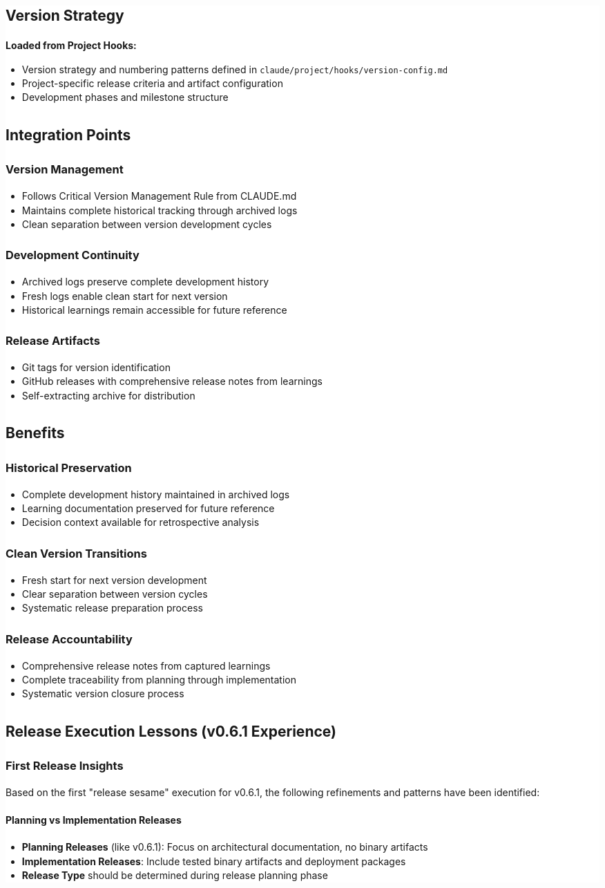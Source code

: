## Version Strategy
**Loaded from Project Hooks:**
- Version strategy and numbering patterns defined in `claude/project/hooks/version-config.md`
- Project-specific release criteria and artifact configuration
- Development phases and milestone structure

## Integration Points

### Version Management
- Follows Critical Version Management Rule from CLAUDE.md
- Maintains complete historical tracking through archived logs
- Clean separation between version development cycles

### Development Continuity  
- Archived logs preserve complete development history
- Fresh logs enable clean start for next version
- Historical learnings remain accessible for future reference

### Release Artifacts
- Git tags for version identification
- GitHub releases with comprehensive release notes from learnings
- Self-extracting archive for distribution

## Benefits

### Historical Preservation
- Complete development history maintained in archived logs
- Learning documentation preserved for future reference  
- Decision context available for retrospective analysis

### Clean Version Transitions
- Fresh start for next version development
- Clear separation between version cycles
- Systematic release preparation process

### Release Accountability
- Comprehensive release notes from captured learnings
- Complete traceability from planning through implementation
- Systematic version closure process

## Release Execution Lessons (v0.6.1 Experience)

### First Release Insights
Based on the first "release sesame" execution for v0.6.1, the following refinements and patterns have been identified:

#### **Planning vs Implementation Releases**
- **Planning Releases** (like v0.6.1): Focus on architectural documentation, no binary artifacts
- **Implementation Releases**: Include tested binary artifacts and deployment packages
- **Release Type** should be determined during release planning phase
